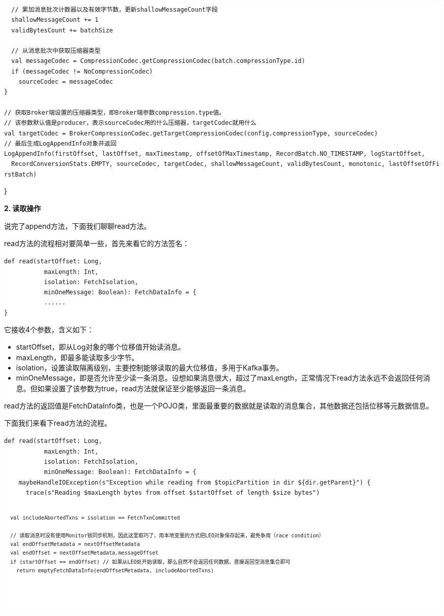       // 累加消息批次计数器以及有效字节数，更新shallowMessageCount字段
      shallowMessageCount += 1
      validBytesCount += batchSize

      // 从消息批次中获取压缩器类型
      val messageCodec = CompressionCodec.getCompressionCodec(batch.compressionType.id)
      if (messageCodec != NoCompressionCodec)
        sourceCodec = messageCodec
    }

    // 获取Broker端设置的压缩器类型，即Broker端参数compression.type值。
    // 该参数默认值是producer，表示sourceCodec用的什么压缩器，targetCodec就用什么
    val targetCodec = BrokerCompressionCodec.getTargetCompressionCodec(config.compressionType, sourceCodec)
    // 最后生成LogAppendInfo对象并返回
    LogAppendInfo(firstOffset, lastOffset, maxTimestamp, offsetOfMaxTimestamp, RecordBatch.NO_TIMESTAMP, logStartOffset,
      RecordConversionStats.EMPTY, sourceCodec, targetCodec, shallowMessageCount, validBytesCount, monotonic, lastOffsetOfFirstBatch)
  }
</code></pre>
<p><strong>2. 读取操作</strong></p>
<p>说完了append方法，下面我们聊聊read方法。</p>
<p>read方法的流程相对要简单一些，首先来看它的方法签名：</p>
<pre><code>def read(startOffset: Long,
           maxLength: Int,
           isolation: FetchIsolation,
           minOneMessage: Boolean): FetchDataInfo = {
           ......
}
</code></pre>
<p>它接收4个参数，含义如下：</p>
<ul>
<li>startOffset，即从Log对象的哪个位移值开始读消息。</li>
<li>maxLength，即最多能读取多少字节。</li>
<li>isolation，设置读取隔离级别，主要控制能够读取的最大位移值，多用于Kafka事务。</li>
<li>minOneMessage，即是否允许至少读一条消息。设想如果消息很大，超过了maxLength，正常情况下read方法永远不会返回任何消息。但如果设置了该参数为true，read方法就保证至少能够返回一条消息。</li>
</ul>
<p>read方法的返回值是FetchDataInfo类，也是一个POJO类，里面最重要的数据就是读取的消息集合，其他数据还包括位移等元数据信息。</p>
<p>下面我们来看下read方法的流程。</p>
<pre><code>def read(startOffset: Long,
           maxLength: Int,
           isolation: FetchIsolation,
           minOneMessage: Boolean): FetchDataInfo = {
    maybeHandleIOException(s"Exception while reading from $topicPartition in dir ${dir.getParent}") {
      trace(s"Reading $maxLength bytes from offset $startOffset of length $size bytes")

      val includeAbortedTxns = isolation == FetchTxnCommitted

      // 读取消息时没有使用Monitor锁同步机制，因此这里取巧了，用本地变量的方式把LEO对象保存起来，避免争用（race condition）
      val endOffsetMetadata = nextOffsetMetadata
      val endOffset = nextOffsetMetadata.messageOffset
      if (startOffset == endOffset) // 如果从LEO处开始读取，那么自然不会返回任何数据，直接返回空消息集合即可
        return emptyFetchDataInfo(endOffsetMetadata, includeAbortedTxns)
